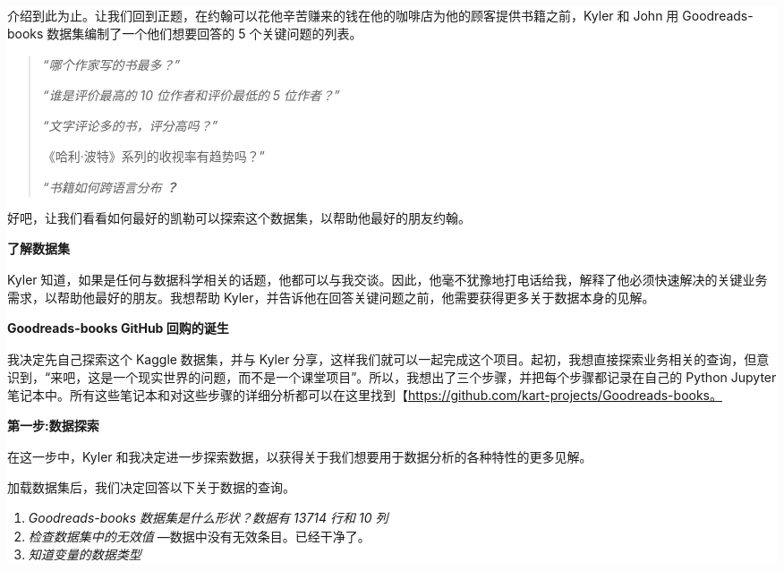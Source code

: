 介绍到此为止。让我们回到正题，在约翰可以花他辛苦赚来的钱在他的咖啡店为他的顾客提供书籍之前，Kyler 和 John 用 Goodreads-books 数据集编制了一个他们想要回答的 5 个关键问题的列表。

> *“哪个作家写的书最多？”*
> 
> *“谁是评价最高的 10 位作者和评价最低的 5 位作者？”*
> 
> *“文字评论多的书，评分高吗？”*
> 
> 《哈利·波特》系列的收视率有趋势吗？”
> 
> *“书籍如何跨语言分布* ***？***

好吧，让我们看看如何最好的凯勒可以探索这个数据集，以帮助他最好的朋友约翰。

**了解数据集**

Kyler 知道，如果是任何与数据科学相关的话题，他都可以与我交谈。因此，他毫不犹豫地打电话给我，解释了他必须快速解决的关键业务需求，以帮助他最好的朋友。我想帮助 Kyler，并告诉他在回答关键问题之前，他需要获得更多关于数据本身的见解。

**Goodreads-books GitHub 回购的诞生**

我决定先自己探索这个 Kaggle 数据集，并与 Kyler 分享，这样我们就可以一起完成这个项目。起初，我想直接探索业务相关的查询，但意识到，“来吧，这是一个现实世界的问题，而不是一个课堂项目”。所以，我想出了三个步骤，并把每个步骤都记录在自己的 Python Jupyter 笔记本中。所有这些笔记本和对这些步骤的详细分析都可以在这里找到【https://github.com/kart-projects/Goodreads-books。

**第一步:数据探索**

在这一步中，Kyler 和我决定进一步探索数据，以获得关于我们想要用于数据分析的各种特性的更多见解。

加载数据集后，我们决定回答以下关于数据的查询。

1.  *Goodreads-books 数据集是什么形状？数据有 13714 行和 10 列*
2.  *检查数据集中的无效值* —数据中没有无效条目。已经干净了。
3.  *知道变量的数据类型*
